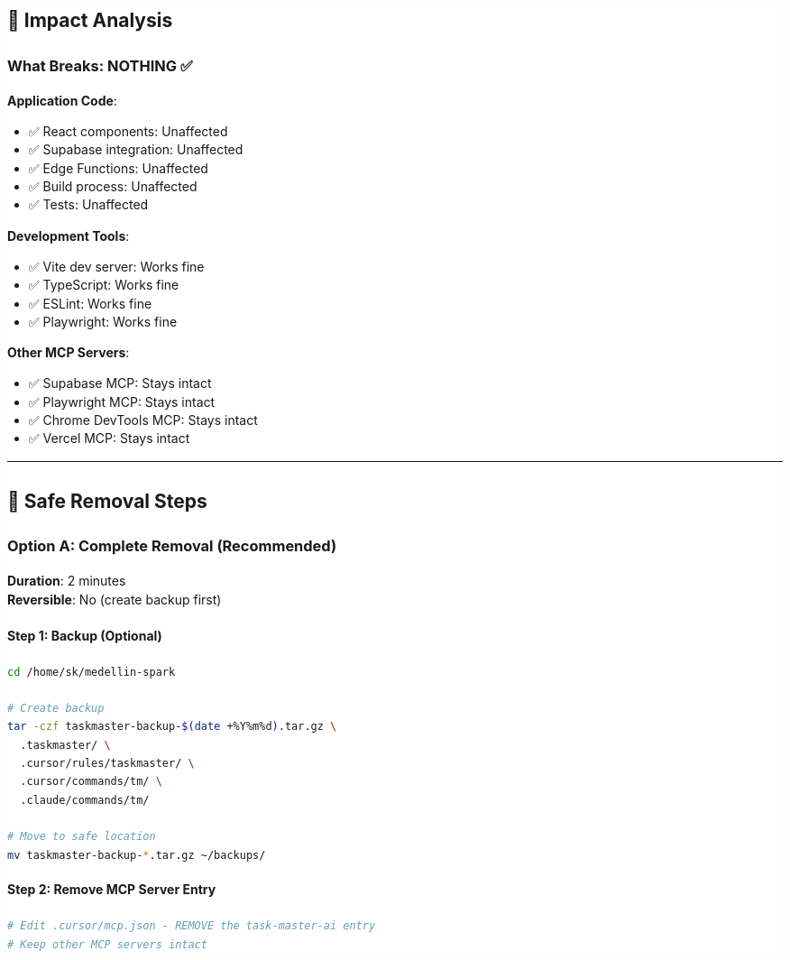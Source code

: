 
## 🚨 Impact Analysis

### What Breaks: NOTHING ✅

**Application Code**:
- ✅ React components: Unaffected
- ✅ Supabase integration: Unaffected
- ✅ Edge Functions: Unaffected
- ✅ Build process: Unaffected
- ✅ Tests: Unaffected

**Development Tools**:
- ✅ Vite dev server: Works fine
- ✅ TypeScript: Works fine
- ✅ ESLint: Works fine
- ✅ Playwright: Works fine

**Other MCP Servers**:
- ✅ Supabase MCP: Stays intact
- ✅ Playwright MCP: Stays intact
- ✅ Chrome DevTools MCP: Stays intact
- ✅ Vercel MCP: Stays intact

---

## 🔧 Safe Removal Steps

### Option A: Complete Removal (Recommended)

**Duration**: 2 minutes  
**Reversible**: No (create backup first)

#### Step 1: Backup (Optional)
```bash
cd /home/sk/medellin-spark

# Create backup
tar -czf taskmaster-backup-$(date +%Y%m%d).tar.gz \
  .taskmaster/ \
  .cursor/rules/taskmaster/ \
  .cursor/commands/tm/ \
  .claude/commands/tm/

# Move to safe location
mv taskmaster-backup-*.tar.gz ~/backups/
```

#### Step 2: Remove MCP Server Entry
```bash
# Edit .cursor/mcp.json - REMOVE the task-master-ai entry
# Keep other MCP servers intact
```
